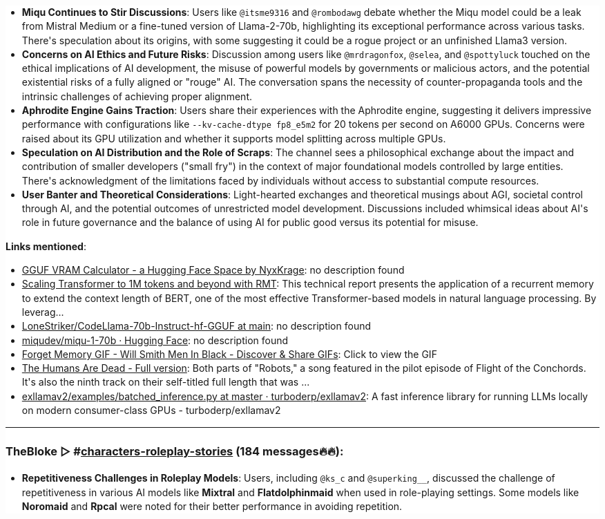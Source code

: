 - **Miqu Continues to Stir Discussions**: Users like `@itsme9316` and `@rombodawg` debate whether the Miqu model could be a leak from Mistral Medium or a fine-tuned version of Llama-2-70b, highlighting its exceptional performance across various tasks. There's speculation about its origins, with some suggesting it could be a rogue project or an unfinished Llama3 version.
- **Concerns on AI Ethics and Future Risks**: Discussion among users like `@mrdragonfox`, `@selea`, and `@spottyluck` touched on the ethical implications of AI development, the misuse of powerful models by governments or malicious actors, and the potential existential risks of a fully aligned or "rouge" AI. The conversation spans the necessity of counter-propaganda tools and the intrinsic challenges of achieving proper alignment.
- **Aphrodite Engine Gains Traction**: Users share their experiences with the Aphrodite engine, suggesting it delivers impressive performance with configurations like `--kv-cache-dtype fp8_e5m2` for 20 tokens per second on A6000 GPUs. Concerns were raised about its GPU utilization and whether it supports model splitting across multiple GPUs.
- **Speculation on AI Distribution and the Role of Scraps**: The channel sees a philosophical exchange about the impact and contribution of smaller developers ("small fry") in the context of major foundational models controlled by large entities. There's acknowledgment of the limitations faced by individuals without access to substantial compute resources.
- **User Banter and Theoretical Considerations**: Light-hearted exchanges and theoretical musings about AGI, societal control through AI, and the potential outcomes of unrestricted model development. Discussions included whimsical ideas about AI's role in future governance and the balance of using AI for public good versus its potential for misuse.

**Links mentioned**:

- [GGUF VRAM Calculator - a Hugging Face Space by NyxKrage](https://huggingface.co/spaces/NyxKrage/GGUF-VRAM-Calculator): no description found
- [Scaling Transformer to 1M tokens and beyond with RMT](https://arxiv.org/abs/2304.11062): This technical report presents the application of a recurrent memory to extend the context length of BERT, one of the most effective Transformer-based models in natural language processing. By leverag...
- [LoneStriker/CodeLlama-70b-Instruct-hf-GGUF at main](https://huggingface.co/LoneStriker/CodeLlama-70b-Instruct-hf-GGUF/tree/main): no description found
- [miqudev/miqu-1-70b · Hugging Face](https://huggingface.co/miqudev/miqu-1-70b): no description found
- [Forget Memory GIF - Will Smith Men In Black - Discover &amp; Share GIFs](https://tenor.com/view/will-smith-men-in-black-gif-4907321): Click to view the GIF
- [The Humans Are Dead - Full version](https://www.youtube.com/watch?v=B1BdQcJ2ZYY&ab_channel=martiansunrise): Both parts of &quot;Robots,&quot; a song featured in the pilot episode of Flight of the Conchords. It&#39;s also the ninth track on their self-titled full length that was ...
- [exllamav2/examples/batched_inference.py at master · turboderp/exllamav2](https://github.com/turboderp/exllamav2/blob/master/examples/batched_inference.py): A fast inference library for running LLMs locally on modern consumer-class GPUs - turboderp/exllamav2

  

---


### TheBloke ▷ #[characters-roleplay-stories](https://discord.com/channels/1111983596572520458/1112690728531918948/1201437312261824582) (184 messages🔥🔥): 

- **Repetitiveness Challenges in Roleplay Models**: Users, including `@ks_c` and `@superking__`, discussed the challenge of repetitiveness in various AI models like **Mixtral** and **Flatdolphinmaid** when used in role-playing settings. Some models like **Noromaid** and **Rpcal** were noted for their better performance in avoiding repetition.
